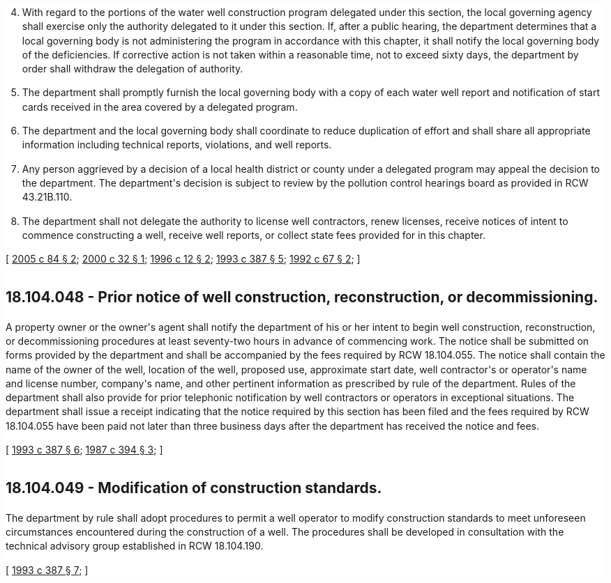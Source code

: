 4. With regard to the portions of the water well construction program delegated under this section, the local governing agency shall exercise only the authority delegated to it under this section. If, after a public hearing, the department determines that a local governing body is not administering the program in accordance with this chapter, it shall notify the local governing body of the deficiencies. If corrective action is not taken within a reasonable time, not to exceed sixty days, the department by order shall withdraw the delegation of authority.

5. The department shall promptly furnish the local governing body with a copy of each water well report and notification of start cards received in the area covered by a delegated program.

6. The department and the local governing body shall coordinate to reduce duplication of effort and shall share all appropriate information including technical reports, violations, and well reports.

7. Any person aggrieved by a decision of a local health district or county under a delegated program may appeal the decision to the department. The department's decision is subject to review by the pollution control hearings board as provided in RCW 43.21B.110.

8. The department shall not delegate the authority to license well contractors, renew licenses, receive notices of intent to commence constructing a well, receive well reports, or collect state fees provided for in this chapter.

\[ [2005 c 84 § 2](https://lawfilesext.leg.wa.gov/biennium/2005-06/Pdf/Bills/Session%20Laws/Senate/5831.SL.pdf?cite=2005%20c%2084%20§%202); [2000 c 32 § 1](https://lawfilesext.leg.wa.gov/biennium/1999-00/Pdf/Bills/Session%20Laws/Senate/6349-S.SL.pdf?cite=2000%20c%2032%20§%201); [1996 c 12 § 2](https://lawfilesext.leg.wa.gov/biennium/1995-96/Pdf/Bills/Session%20Laws/House/2733-S.SL.pdf?cite=1996%20c%2012%20§%202); [1993 c 387 § 5](https://lawfilesext.leg.wa.gov/biennium/1993-94/Pdf/Bills/Session%20Laws/House/1806-S.SL.pdf?cite=1993%20c%20387%20§%205); [1992 c 67 § 2](https://lawfilesext.leg.wa.gov/biennium/1991-92/Pdf/Bills/Session%20Laws/House/2796-S.SL.pdf?cite=1992%20c%2067%20§%202); \]

## 18.104.048 - Prior notice of well construction, reconstruction, or decommissioning.
A property owner or the owner's agent shall notify the department of his or her intent to begin well construction, reconstruction, or decommissioning procedures at least seventy-two hours in advance of commencing work. The notice shall be submitted on forms provided by the department and shall be accompanied by the fees required by RCW 18.104.055. The notice shall contain the name of the owner of the well, location of the well, proposed use, approximate start date, well contractor's or operator's name and license number, company's name, and other pertinent information as prescribed by rule of the department. Rules of the department shall also provide for prior telephonic notification by well contractors or operators in exceptional situations. The department shall issue a receipt indicating that the notice required by this section has been filed and the fees required by RCW 18.104.055 have been paid not later than three business days after the department has received the notice and fees.

\[ [1993 c 387 § 6](https://lawfilesext.leg.wa.gov/biennium/1993-94/Pdf/Bills/Session%20Laws/House/1806-S.SL.pdf?cite=1993%20c%20387%20§%206); [1987 c 394 § 3](https://leg.wa.gov/CodeReviser/documents/sessionlaw/1987c394.pdf?cite=1987%20c%20394%20§%203); \]

## 18.104.049 - Modification of construction standards.
The department by rule shall adopt procedures to permit a well operator to modify construction standards to meet unforeseen circumstances encountered during the construction of a well. The procedures shall be developed in consultation with the technical advisory group established in RCW 18.104.190.

\[ [1993 c 387 § 7](https://lawfilesext.leg.wa.gov/biennium/1993-94/Pdf/Bills/Session%20Laws/House/1806-S.SL.pdf?cite=1993%20c%20387%20§%207); \]
